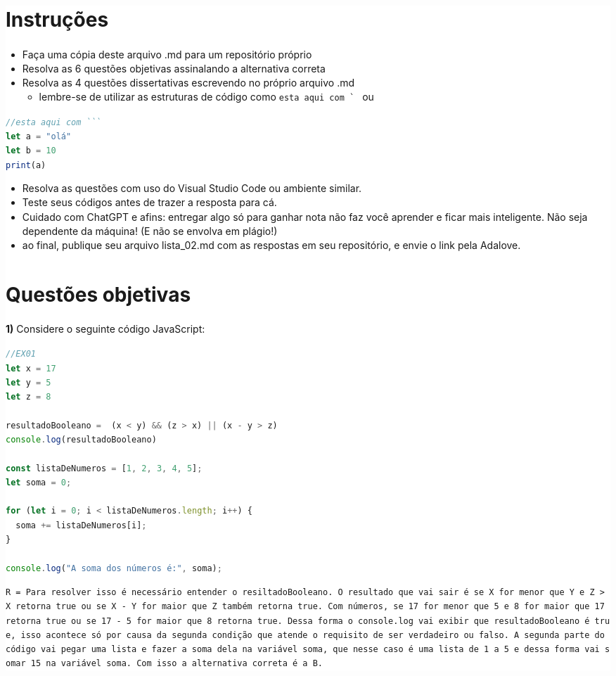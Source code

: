 # Instruções

- Faça uma cópia deste arquivo .md para um repositório próprio
- Resolva as 6 questões objetivas assinalando a alternativa correta
- Resolva as 4 questões dissertativas escrevendo no próprio arquivo .md
  - lembre-se de utilizar as estruturas de código como ``esta aqui com ` `` ou
```javascript
//esta aqui com ```
let a = "olá"
let b = 10
print(a)
```
- Resolva as questões com uso do Visual Studio Code ou ambiente similar.
- Teste seus códigos antes de trazer a resposta para cá.
- Cuidado com ChatGPT e afins: entregar algo só para ganhar nota não faz você aprender e ficar mais inteligente. Não seja dependente da máquina! (E não se envolva em plágio!)
- ao final, publique seu arquivo lista_02.md com as respostas em seu repositório, e envie o link pela Adalove. 

# Questões objetivas

**1)** Considere o seguinte código JavaScript:

```javascript
//EX01
let x = 17
let y = 5
let z = 8

resultadoBooleano =  (x < y) && (z > x) || (x - y > z)
console.log(resultadoBooleano)

const listaDeNumeros = [1, 2, 3, 4, 5];
let soma = 0;

for (let i = 0; i < listaDeNumeros.length; i++) {
  soma += listaDeNumeros[i];
}

console.log("A soma dos números é:", soma);

```

``R = Para resolver isso é necessário entender o resiltadoBooleano. O resultado que vai sair é se X for menor que Y e Z > X retorna true ou se X - Y for maior que Z também retorna true. Com números, se 17 for menor que 5 e 8 for maior que 17 retorna true ou se 17 - 5 for maior que 8 retorna true.
Dessa forma o console.log vai exibir que resultadoBooleano é true, isso acontece só por causa da segunda condição que atende o requisito de ser verdadeiro ou falso.
A segunda parte do código vai pegar uma lista e fazer a soma dela na variável soma, que nesse caso é uma lista de 1 a 5 e dessa forma vai somar 15 na variável soma.
Com isso a alternativa correta é a B.``

